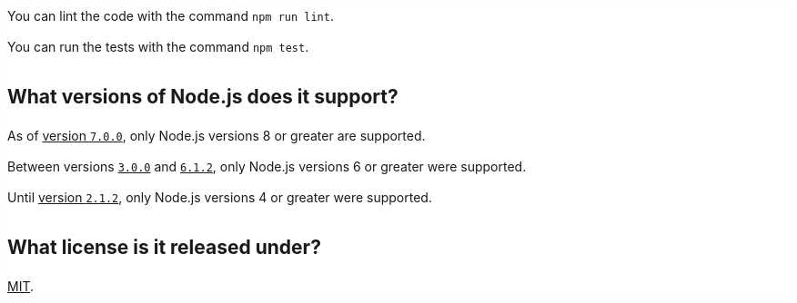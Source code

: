 You can lint the code with the command
`npm run lint`.

You can run the tests with the command
`npm test`.

## What versions of Node.js does it support?

As of [version `7.0.0`](HISTORY.md#700), only Node.js versions 8 or greater are supported.

Between versions [`3.0.0`](HISTORY.md#300)
and [`6.1.2`](HISTORY.md#612), only Node.js versions 6 or greater were supported.

Until [version `2.1.2`](HISTORY.md#212), only Node.js versions 4 or greater were supported.

## What license is it released under?

[MIT][license].

[ci-image]: https://secure.travis-ci.org/philbooth/bfj.png?branch=master

[ci-status]: http://travis-ci.org/#!/philbooth/bfj

[sax]: http://en.wikipedia.org/wiki/Simple_API_for_XML

[promise]: http://bluebirdjs.com/docs/api-reference.html

[bfj-collections]: https://github.com/hash-bang/bfj-collections

[eventemitter]: https://nodejs.org/api/events.html#events_class_eventemitter

[readable]: https://nodejs.org/api/stream.html#stream_readable_streams

[writable]: https://nodejs.org/api/stream.html#stream_writable_streams

[pipe]: https://nodejs.org/api/stream.html#stream_readable_pipe_destination_options

[regexp-test]: https://developer.mozilla.org/en-US/docs/Web/JavaScript/Reference/Global_Objects/RegExp/test

[reviver]: https://developer.mozilla.org/en/docs/Web/JavaScript/Reference/Global_Objects/JSON/parse#Using_the_reviver_parameter

[space]: https://developer.mozilla.org/en/docs/Web/JavaScript/Reference/Global_Objects/JSON/stringify#The_space_argument

[history]: HISTORY.md

[node]: https://nodejs.org/en/

[eslint]: http://eslint.org/

[mocha]: https://mochajs.org/

[chai]: http://chaijs.com/

[proxyquire]: https://github.com/thlorenz/proxyquire

[spooks]: https://gitlab.com/philbooth/spooks.js

[license]: COPYING
